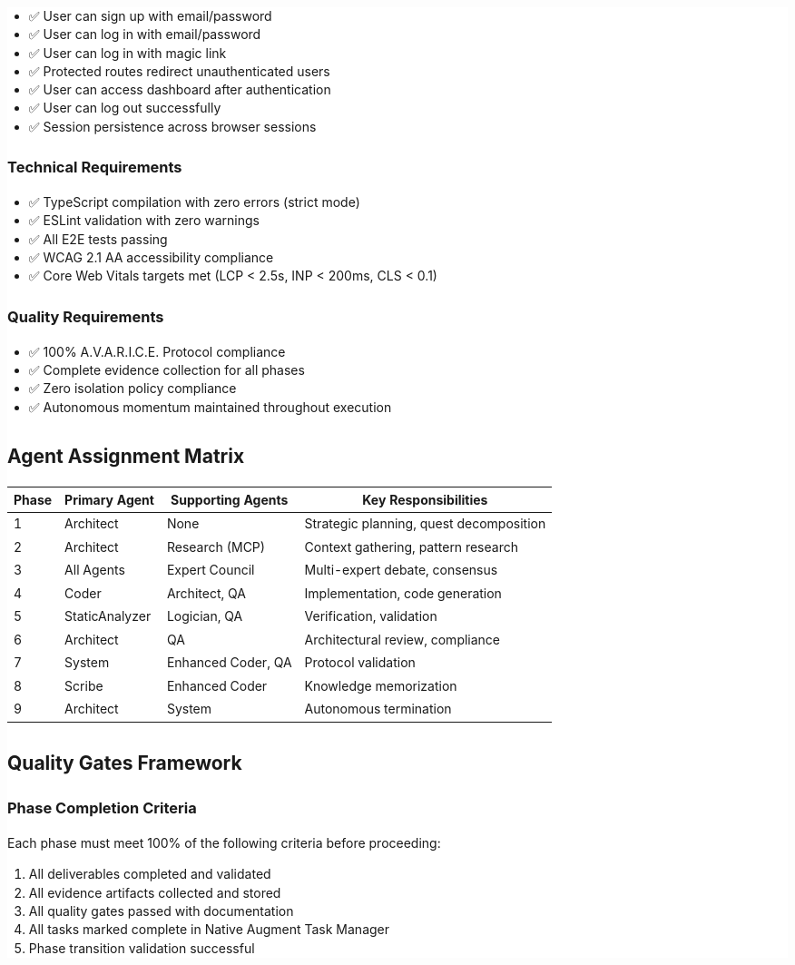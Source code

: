 - ✅ User can sign up with email/password
- ✅ User can log in with email/password  
- ✅ User can log in with magic link
- ✅ Protected routes redirect unauthenticated users
- ✅ User can access dashboard after authentication
- ✅ User can log out successfully
- ✅ Session persistence across browser sessions

### Technical Requirements

- ✅ TypeScript compilation with zero errors (strict mode)
- ✅ ESLint validation with zero warnings
- ✅ All E2E tests passing
- ✅ WCAG 2.1 AA accessibility compliance
- ✅ Core Web Vitals targets met (LCP < 2.5s, INP < 200ms, CLS < 0.1)

### Quality Requirements

- ✅ 100% A.V.A.R.I.C.E. Protocol compliance
- ✅ Complete evidence collection for all phases
- ✅ Zero isolation policy compliance
- ✅ Autonomous momentum maintained throughout execution

## Agent Assignment Matrix

| Phase | Primary Agent | Supporting Agents | Key Responsibilities |
|-------|---------------|-------------------|---------------------|
| 1 | Architect | None | Strategic planning, quest decomposition |
| 2 | Architect | Research (MCP) | Context gathering, pattern research |
| 3 | All Agents | Expert Council | Multi-expert debate, consensus |
| 4 | Coder | Architect, QA | Implementation, code generation |
| 5 | StaticAnalyzer | Logician, QA | Verification, validation |
| 6 | Architect | QA | Architectural review, compliance |
| 7 | System | Enhanced Coder, QA | Protocol validation |
| 8 | Scribe | Enhanced Coder | Knowledge memorization |
| 9 | Architect | System | Autonomous termination |

## Quality Gates Framework

### Phase Completion Criteria

Each phase must meet 100% of the following criteria before proceeding:

1. All deliverables completed and validated
2. All evidence artifacts collected and stored
3. All quality gates passed with documentation
4. All tasks marked complete in Native Augment Task Manager
5. Phase transition validation successful
